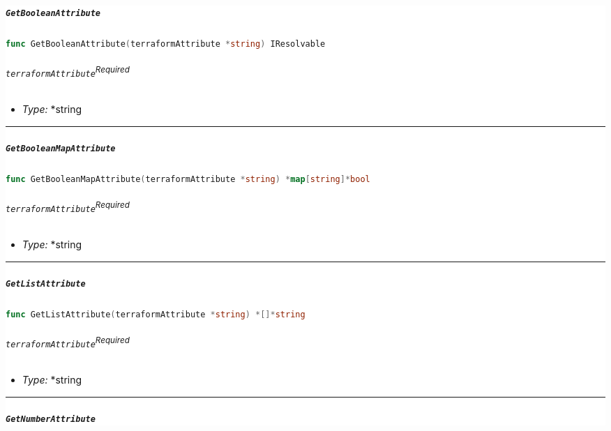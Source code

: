 ##### `GetBooleanAttribute` <a name="GetBooleanAttribute" id="@cdktf/provider-upcloud.gatewayConnectionTunnel.GatewayConnectionTunnelIpsecPropertiesOutputReference.getBooleanAttribute"></a>

```go
func GetBooleanAttribute(terraformAttribute *string) IResolvable
```

###### `terraformAttribute`<sup>Required</sup> <a name="terraformAttribute" id="@cdktf/provider-upcloud.gatewayConnectionTunnel.GatewayConnectionTunnelIpsecPropertiesOutputReference.getBooleanAttribute.parameter.terraformAttribute"></a>

- *Type:* *string

---

##### `GetBooleanMapAttribute` <a name="GetBooleanMapAttribute" id="@cdktf/provider-upcloud.gatewayConnectionTunnel.GatewayConnectionTunnelIpsecPropertiesOutputReference.getBooleanMapAttribute"></a>

```go
func GetBooleanMapAttribute(terraformAttribute *string) *map[string]*bool
```

###### `terraformAttribute`<sup>Required</sup> <a name="terraformAttribute" id="@cdktf/provider-upcloud.gatewayConnectionTunnel.GatewayConnectionTunnelIpsecPropertiesOutputReference.getBooleanMapAttribute.parameter.terraformAttribute"></a>

- *Type:* *string

---

##### `GetListAttribute` <a name="GetListAttribute" id="@cdktf/provider-upcloud.gatewayConnectionTunnel.GatewayConnectionTunnelIpsecPropertiesOutputReference.getListAttribute"></a>

```go
func GetListAttribute(terraformAttribute *string) *[]*string
```

###### `terraformAttribute`<sup>Required</sup> <a name="terraformAttribute" id="@cdktf/provider-upcloud.gatewayConnectionTunnel.GatewayConnectionTunnelIpsecPropertiesOutputReference.getListAttribute.parameter.terraformAttribute"></a>

- *Type:* *string

---

##### `GetNumberAttribute` <a name="GetNumberAttribute" id="@cdktf/provider-upcloud.gatewayConnectionTunnel.GatewayConnectionTunnelIpsecPropertiesOutputReference.getNumberAttribute"></a>
